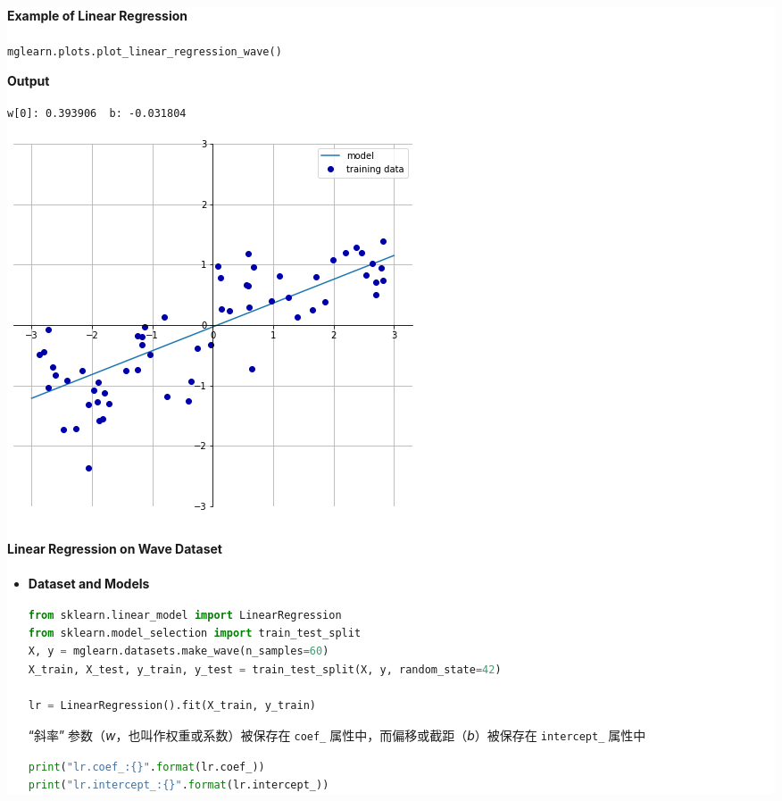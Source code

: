 #### Example of Linear Regression

```python
mglearn.plots.plot_linear_regression_wave()
```

**Output**

```console
w[0]: 0.393906  b: -0.031804
```

![Linear Regression Eg Wave](figures/l13/l13-Linear-Regression-Eg-Wave.png)

#### Linear Regression on Wave Dataset

- **Dataset and Models**

    ```python
    from sklearn.linear_model import LinearRegression
    from sklearn.model_selection import train_test_split
    X, y = mglearn.datasets.make_wave(n_samples=60)
    X_train, X_test, y_train, y_test = train_test_split(X, y, random_state=42)

    lr = LinearRegression().fit(X_train, y_train)
    ```

    “斜率” 参数（$w$，也叫作权重或系数）被保存在 `coef_` 属性中，而偏移或截距（$b$）被保存在 `intercept_` 属性中

    ```python
    print("lr.coef_:{}".format(lr.coef_))
    print("lr.intercept_:{}".format(lr.intercept_))
    ```
